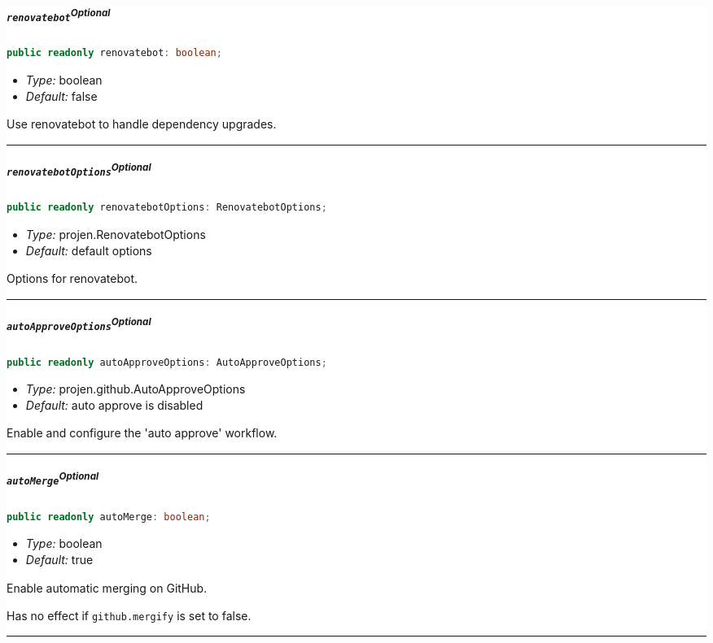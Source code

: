 ##### `renovatebot`<sup>Optional</sup> <a name="renovatebot" id="python-test-2.zaiPython.PythonOptions.property.renovatebot"></a>

```typescript
public readonly renovatebot: boolean;
```

- *Type:* boolean
- *Default:* false

Use renovatebot to handle dependency upgrades.

---

##### `renovatebotOptions`<sup>Optional</sup> <a name="renovatebotOptions" id="python-test-2.zaiPython.PythonOptions.property.renovatebotOptions"></a>

```typescript
public readonly renovatebotOptions: RenovatebotOptions;
```

- *Type:* projen.RenovatebotOptions
- *Default:* default options

Options for renovatebot.

---

##### `autoApproveOptions`<sup>Optional</sup> <a name="autoApproveOptions" id="python-test-2.zaiPython.PythonOptions.property.autoApproveOptions"></a>

```typescript
public readonly autoApproveOptions: AutoApproveOptions;
```

- *Type:* projen.github.AutoApproveOptions
- *Default:* auto approve is disabled

Enable and configure the 'auto approve' workflow.

---

##### `autoMerge`<sup>Optional</sup> <a name="autoMerge" id="python-test-2.zaiPython.PythonOptions.property.autoMerge"></a>

```typescript
public readonly autoMerge: boolean;
```

- *Type:* boolean
- *Default:* true

Enable automatic merging on GitHub.

Has no effect if `github.mergify`
is set to false.

---